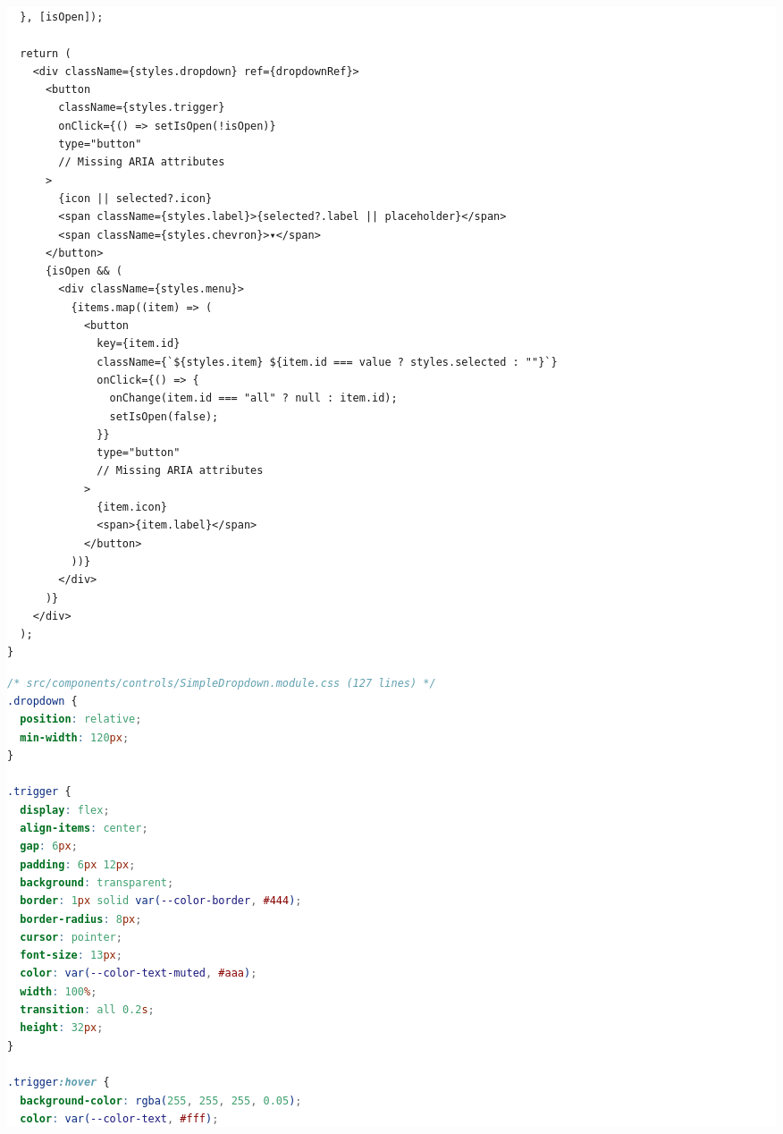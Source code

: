 ```tsx
  }, [isOpen]);

  return (
    <div className={styles.dropdown} ref={dropdownRef}>
      <button
        className={styles.trigger}
        onClick={() => setIsOpen(!isOpen)}
        type="button"
        // Missing ARIA attributes
      >
        {icon || selected?.icon}
        <span className={styles.label}>{selected?.label || placeholder}</span>
        <span className={styles.chevron}>▾</span>
      </button>
      {isOpen && (
        <div className={styles.menu}>
          {items.map((item) => (
            <button
              key={item.id}
              className={`${styles.item} ${item.id === value ? styles.selected : ""}`}
              onClick={() => {
                onChange(item.id === "all" ? null : item.id);
                setIsOpen(false);
              }}
              type="button"
              // Missing ARIA attributes
            >
              {item.icon}
              <span>{item.label}</span>
            </button>
          ))}
        </div>
      )}
    </div>
  );
}
```

```css
/* src/components/controls/SimpleDropdown.module.css (127 lines) */
.dropdown {
  position: relative;
  min-width: 120px;
}

.trigger {
  display: flex;
  align-items: center;
  gap: 6px;
  padding: 6px 12px;
  background: transparent;
  border: 1px solid var(--color-border, #444);
  border-radius: 8px;
  cursor: pointer;
  font-size: 13px;
  color: var(--color-text-muted, #aaa);
  width: 100%;
  transition: all 0.2s;
  height: 32px;
}

.trigger:hover {
  background-color: rgba(255, 255, 255, 0.05);
  color: var(--color-text, #fff);
```